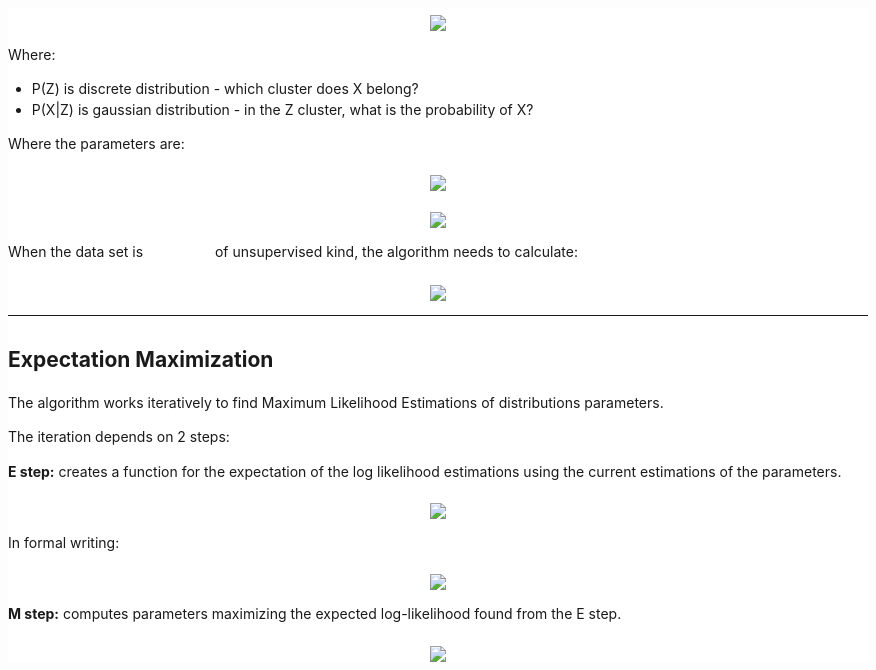 <p align="center">
	<img src="/C096411/image/less8/57.svg" align="middle">
</p>

Where:
- P(Z) is discrete distribution - which cluster does X belong?
- P(X|Z) is gaussian distribution - in the Z cluster, what is the probability of X?

Where the parameters are:

<p align="center">
	<img src="/C096411/image/less8/58.svg" align="middle">
</p>

<p align="center">
	<img src="/C096411/image/less8/59.svg" align="middle">
</p>

When the data set is <img src="/C096411/image/less8/64.svg" align="middle" width="63.944pt" height="13.4589pt"/> of unsupervised kind, the algorithm needs to calculate:

<p align="center">
	<img src="/C096411/image/less8/65.svg" align="middle">
</p>

<a name='em'></a>

<hr />

## Expectation Maximization

The algorithm works iteratively to find Maximum Likelihood Estimations of distributions parameters.

The iteration depends on 2 steps:

**E step:** creates a function for the expectation of the log likelihood estimations using the current
	      estimations of the parameters.
		  
<p align="center">
	<img src="/C096411/image/less8/66.svg" align="middle">
</p>

In formal writing:

<p align="center">
	<img src="/C096411/image/less8/88.svg" align="middle">
</p>

**M step:** computes parameters maximizing the expected log-likelihood found from the E step.

<p align="center">
	<img src="/C096411/image/less8/67.svg" align="middle">
</p>
